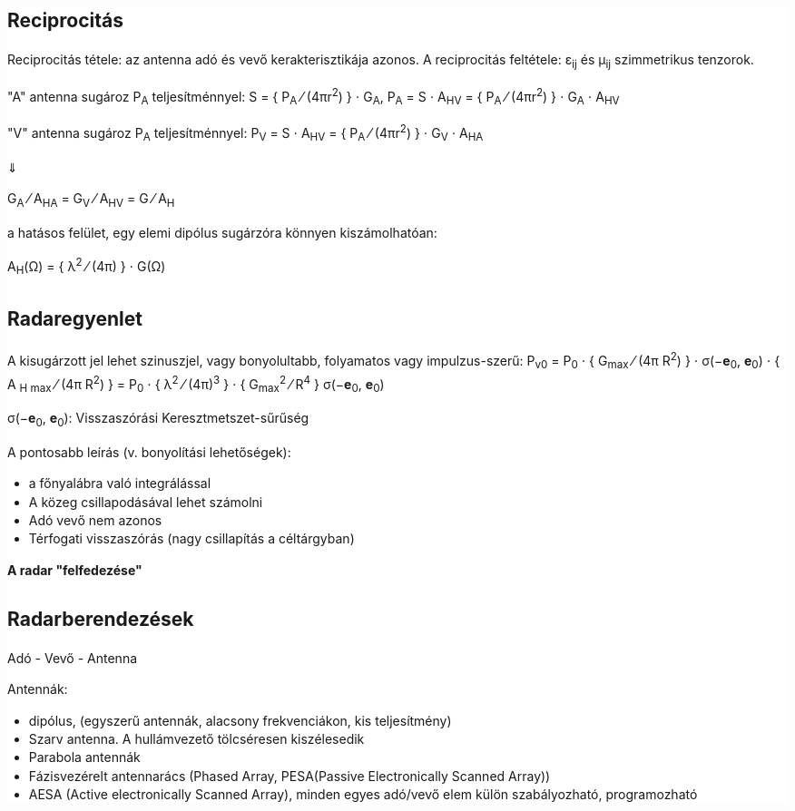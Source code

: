 ## Reciprocitás

Reciprocitás tétele: az antenna adó és vevő kerakterisztikája azonos.  A
reciprocitás feltétele: &epsilon;<sub>ij</sub> és &mu;<sub>ij</sub>
szimmetrikus tenzorok.

"A" antenna sugároz P<sub>A</sub> teljesítménnyel:  S = { P<sub>A</sub> &frasl;
(4&pi;r<sup>2</sup>) } &sdot; G<sub>A</sub>,  P<sub>A</sub> = S &sdot;
A<sub>HV</sub> = { P<sub>A</sub> &frasl; (4&pi;r<sup>2</sup>) } &sdot;
G<sub>A</sub> &sdot; A<sub>HV</sub>

"V" antenna sugároz P<sub>A</sub> teljesítménnyel:  P<sub>V</sub> = S &sdot;
A<sub>HV</sub> = { P<sub>A</sub> &frasl; (4&pi;r<sup>2</sup>) } &sdot;
G<sub>V</sub> &sdot; A<sub>HA</sub>

&dArr;

G<sub>A</sub> &frasl; A<sub>HA</sub> = G<sub>V</sub> &frasl; A<sub>HV</sub> = G
&frasl; A<sub>H</sub>

a hatásos felület, egy elemi dipólus sugárzóra könnyen kiszámolhatóan:  

A<sub>H</sub>(&Omega;) = { &lambda;<sup>2</sup> &frasl; (4&pi;) } &sdot;
G(&Omega;)

## Radaregyenlet

A kisugárzott jel lehet szinuszjel, vagy bonyolultabb, folyamatos vagy
impulzus-szerű:  P<sub>v0</sub> = P<sub>0</sub> &sdot; { G<sub>max</sub>
&frasl; (4&pi; R<sup>2</sup>) } &sdot; &sigma;(&minus;**e**<sub>0</sub>,
**e**<sub>0</sub>) &sdot; { A <sub>H max</sub> &frasl; (4&pi; R<sup>2</sup>) }
= P<sub>0</sub> &sdot; { &lambda;<sup>2</sup> &frasl; (4&pi;)<sup>3</sup> }
&sdot; { G<sub>max</sub><sup>2</sup> &frasl; R<sup>4</sup> }
&sigma;(&minus;**e**<sub>0</sub>, **e**<sub>0</sub>)

&sigma;(&minus;**e**<sub>0</sub>, **e**<sub>0</sub>): Visszaszórási
Keresztmetszet-sűrűség

A pontosabb leírás (v. bonyolítási lehetőségek):
- a főnyalábra való integrálással
- A közeg csillapodásával lehet számolni
- Adó vevő nem azonos
- Térfogati visszaszórás (nagy csillapítás a céltárgyban)

**A radar "felfedezése"**

## Radarberendezések

Adó - Vevő - Antenna

Antennák:
- dipólus, (egyszerű antennák, alacsony frekvenciákon, kis teljesítmény)
- Szarv antenna. A hullámvezető tölcséresen kiszélesedik
- Parabola antennák
- Fázisvezérelt antennarács (Phased Array, PESA(Passive Electronically Scanned
  Array))
- AESA (Active electronically Scanned Array), minden egyes adó/vevő elem külön
  szabályozható, programozható
